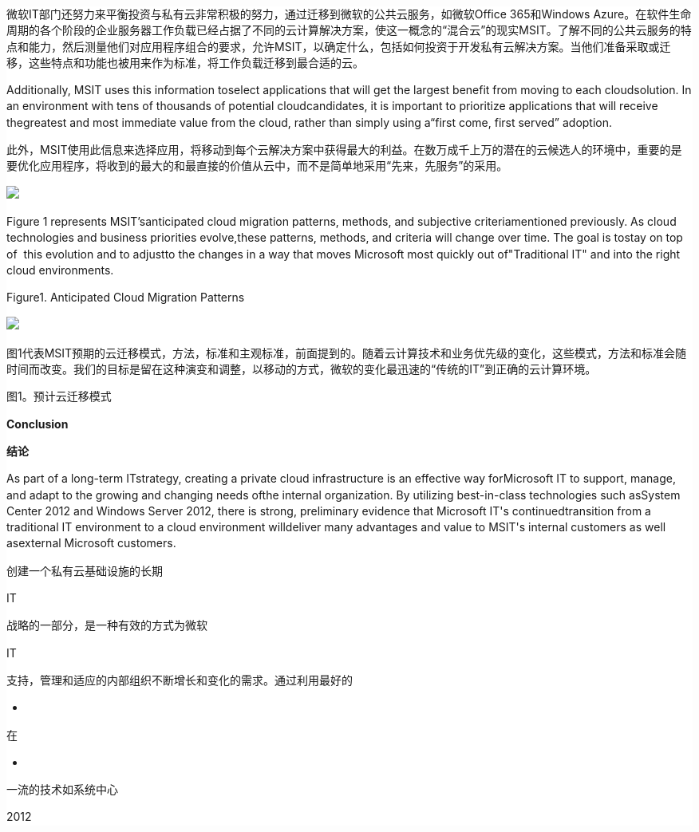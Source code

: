 微软IT部门还努力来平衡投资与私有云非常积极的努力，通过迁移到微软的公共云服务，如微软Office 365和Windows Azure。在软件生命周期的各个阶段的企业服务器工作负载已经占据了不同的云计算解决方案，使这一概念的“混合云”的现实MSIT。了解不同的公共云服务的特点和能力，然后测量他们对应用程序组合的要求，允许MSIT，以确定什么，包括如何投资于开发私有云解决方案。当他们准备采取或迁移，这些特点和功能也被用来作为标准，将工作负载迁移到最合适的云。

Additionally, MSIT uses this information toselect applications that will get the largest benefit from moving to each cloudsolution. In an environment with tens of thousands of potential cloudcandidates, it is important to prioritize applications that will receive thegreatest and most immediate value from the cloud, rather than simply using a“first come, first served” adoption.

此外，MSIT使用此信息来选择应用，将移动到每个云解决方案中获得最大的利益。在数万成千上万的潜在的云候选人的环境中，重要的是要优化应用程序，将收到的最大的和最直接的价值从云中，而不是简单地采用“先来，先服务”的采用。

![](https://img-my.csdn.net/uploads/201301/26/1359168609_1498.JPG)

Figure 1 represents MSIT’santicipated cloud migration patterns, methods, and subjective criteriamentioned previously. As cloud technologies and business priorities evolve,these patterns, methods, and criteria will change over time. The goal is tostay on top of  this evolution and to adjustto the changes in a way that moves Microsoft most quickly out of"Traditional IT" and into the right cloud environments.

Figure1. Anticipated Cloud Migration Patterns

![](https://img-my.csdn.net/uploads/201301/26/1359168628_9222.JPG)

图1代表MSIT预期的云迁移模式，方法，标准和主观标准，前面提到的。随着云计算技术和业务优先级的变化，这些模式，方法和标准会随时间而改变。我们的目标是留在这种演变和调整，以移动的方式，微软的变化最迅速的“传统的IT”到正确的云计算环境。

图1。预计云迁移模式

**Conclusion**

**结论**

As part of a long-term ITstrategy, creating a private cloud infrastructure is an effective way forMicrosoft IT to support, manage, and adapt to the growing and changing needs ofthe internal organization. By utilizing best-in-class technologies such asSystem Center 2012 and Windows Server 2012, there is strong, preliminary evidence that Microsoft IT's continuedtransition from a traditional IT environment to a cloud environment willdeliver many advantages and value to MSIT's internal customers as well asexternal Microsoft customers.

创建一个私有云基础设施的长期

IT

战略的一部分，是一种有效的方式为微软

IT

支持，管理和适应的内部组织不断增长和变化的需求。通过利用最好的

-

在

-

一流的技术如系统中心

2012
